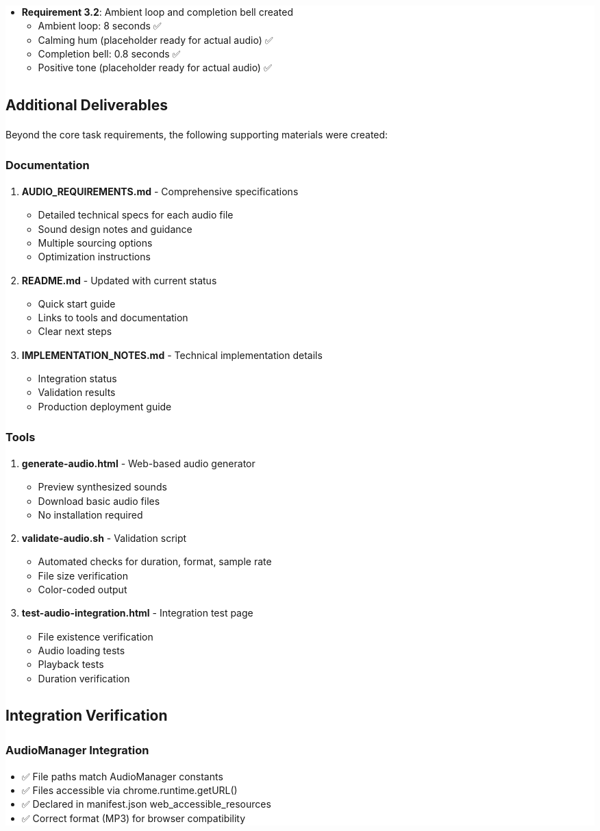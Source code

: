 - **Requirement 3.2**: Ambient loop and completion bell created
  - Ambient loop: 8 seconds ✅
  - Calming hum (placeholder ready for actual audio) ✅
  - Completion bell: 0.8 seconds ✅
  - Positive tone (placeholder ready for actual audio) ✅

## Additional Deliverables

Beyond the core task requirements, the following supporting materials were created:

### Documentation

1. **AUDIO_REQUIREMENTS.md** - Comprehensive specifications
   - Detailed technical specs for each audio file
   - Sound design notes and guidance
   - Multiple sourcing options
   - Optimization instructions

2. **README.md** - Updated with current status
   - Quick start guide
   - Links to tools and documentation
   - Clear next steps

3. **IMPLEMENTATION_NOTES.md** - Technical implementation details
   - Integration status
   - Validation results
   - Production deployment guide

### Tools

1. **generate-audio.html** - Web-based audio generator
   - Preview synthesized sounds
   - Download basic audio files
   - No installation required

2. **validate-audio.sh** - Validation script
   - Automated checks for duration, format, sample rate
   - File size verification
   - Color-coded output

3. **test-audio-integration.html** - Integration test page
   - File existence verification
   - Audio loading tests
   - Playback tests
   - Duration verification

## Integration Verification

### AudioManager Integration

- ✅ File paths match AudioManager constants
- ✅ Files accessible via chrome.runtime.getURL()
- ✅ Declared in manifest.json web_accessible_resources
- ✅ Correct format (MP3) for browser compatibility
